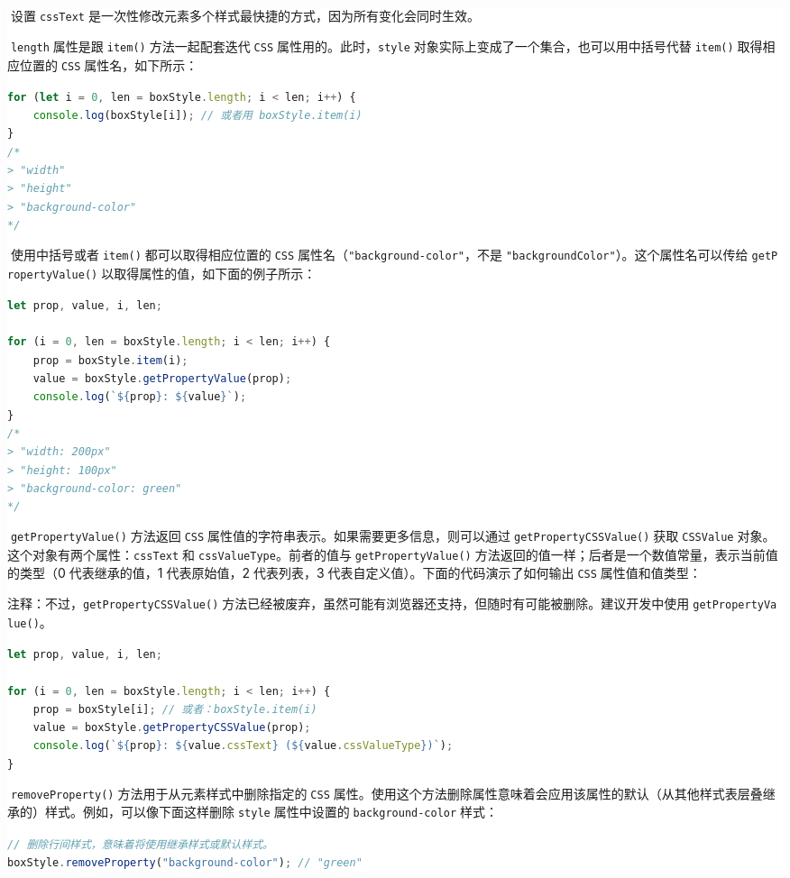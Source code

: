 ​		设置 `cssText` 是一次性修改元素多个样式最快捷的方式，因为所有变化会同时生效。

​		`length` 属性是跟 `item()` 方法一起配套迭代 `CSS` 属性用的。此时，`style` 对象实际上变成了一个集合，也可以用中括号代替 `item()` 取得相应位置的 `CSS` 属性名，如下所示：

```js
for (let i = 0, len = boxStyle.length; i < len; i++) { 
 	console.log(boxStyle[i]); // 或者用 boxStyle.item(i) 
}
/*
> "width"
> "height"
> "background-color"
*/
```

​		使用中括号或者 `item()` 都可以取得相应位置的 `CSS` 属性名（`"background-color"`，不是 `"backgroundColor"`）。这个属性名可以传给 `getPropertyValue()` 以取得属性的值，如下面的例子所示：

```js
let prop, value, i, len; 

for (i = 0, len = boxStyle.length; i < len; i++) { 
 	prop = boxStyle.item(i);
 	value = boxStyle.getPropertyValue(prop); 
 	console.log(`${prop}: ${value}`); 
}
/*
> "width: 200px"
> "height: 100px"
> "background-color: green"
*/
```

​		`getPropertyValue()` 方法返回 `CSS` 属性值的字符串表示。如果需要更多信息，则可以通过 `getPropertyCSSValue()` 获取 `CSSValue` 对象。这个对象有两个属性：`cssText` 和 `cssValueType`。前者的值与 `getPropertyValue()` 方法返回的值一样；后者是一个数值常量，表示当前值的类型（0 代表继承的值，1 代表原始值，2 代表列表，3 代表自定义值）。下面的代码演示了如何输出 `CSS` 属性值和值类型：

注释：不过，`getPropertyCSSValue()` 方法已经被废弃，虽然可能有浏览器还支持，但随时有可能被删除。建议开发中使用 `getPropertyValue()`。

```js
let prop, value, i, len; 

for (i = 0, len = boxStyle.length; i < len; i++) { 
 	prop = boxStyle[i]; // 或者：boxStyle.item(i) 
 	value = boxStyle.getPropertyCSSValue(prop); 
 	console.log(`${prop}: ${value.cssText} (${value.cssValueType})`); 
}
```

​		`removeProperty()` 方法用于从元素样式中删除指定的 `CSS` 属性。使用这个方法删除属性意味着会应用该属性的默认（从其他样式表层叠继承的）样式。例如，可以像下面这样删除 `style` 属性中设置的 `background-color` 样式：

```js
// 删除行间样式，意味着将使用继承样式或默认样式。
boxStyle.removeProperty("background-color"); // "green"
```
